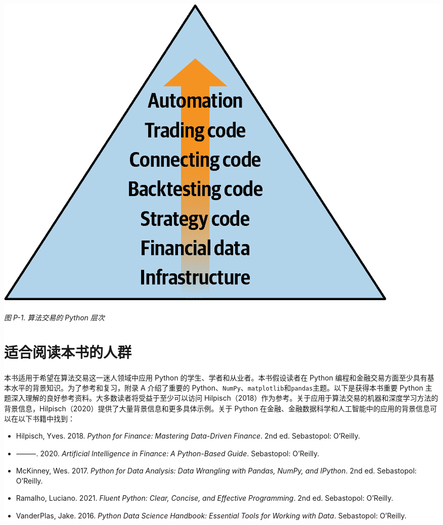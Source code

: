 ![pfat 0001](img/pfat_0001.png)

###### 图 P-1\. 算法交易的 Python 层次

# 适合阅读本书的人群

本书适用于希望在算法交易这一迷人领域中应用 Python 的学生、学者和从业者。本书假设读者在 Python 编程和金融交易方面至少具有基本水平的背景知识。为了参考和复习，附录 A 介绍了重要的 Python、`NumPy`、`matplotlib`和`pandas`主题。以下是获得本书重要 Python 主题深入理解的良好参考资料。大多数读者将受益于至少可以访问 Hilpisch（2018）作为参考。关于应用于算法交易的机器和深度学习方法的背景信息，Hilpisch（2020）提供了大量背景信息和更多具体示例。关于 Python 在金融、金融数据科学和人工智能中的应用的背景信息可以在以下书籍中找到：

+   Hilpisch, Yves. 2018\. *Python for Finance: Mastering Data-Driven Finance*. 2nd ed. Sebastopol: O’Reilly.

+   ⸻. 2020\. *Artificial Intelligence in Finance: A Python-Based Guide*. Sebastopol: O’Reilly.

+   McKinney, Wes. 2017\. *Python for Data Analysis: Data Wrangling with Pandas, NumPy, and IPython*. 2nd ed. Sebastopol: O’Reilly.

+   Ramalho, Luciano. 2021\. *Fluent Python: Clear, Concise, and Effective Programming*. 2nd ed. Sebastopol: O’Reilly.

+   VanderPlas, Jake. 2016\. *Python Data Science Handbook: Essential Tools for Working with Data*. Sebastopol: O’Reilly.
